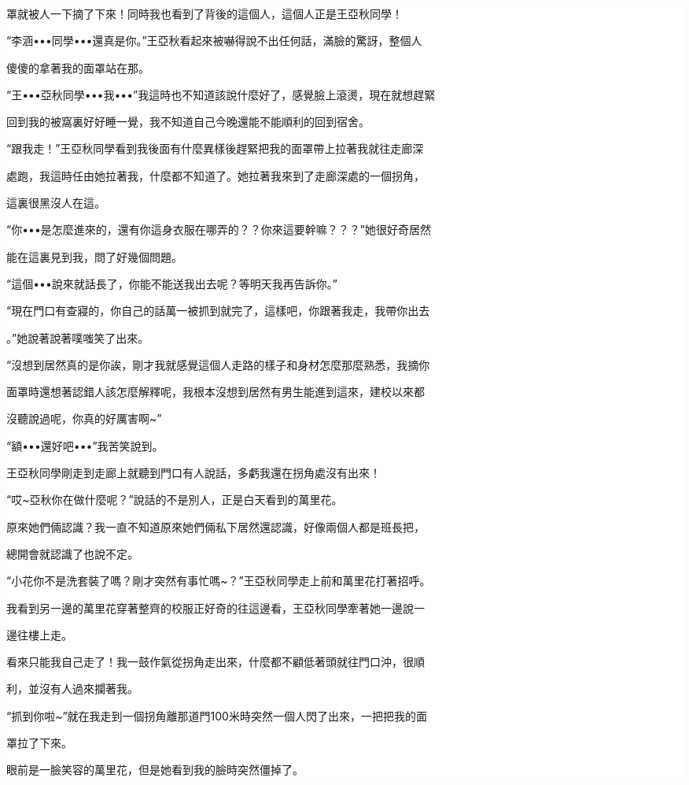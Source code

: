 罩就被人一下摘了下來！同時我也看到了背後的這個人，這個人正是王亞秋同學！

“李涵•••同學•••還真是你。”王亞秋看起來被嚇得說不出任何話，滿臉的驚訝，整個人

傻傻的拿著我的面罩站在那。

“王•••亞秋同學•••我•••”我這時也不知道該說什麼好了，感覺臉上滾燙，現在就想趕緊

回到我的被窩裏好好睡一覺，我不知道自己今晚還能不能順利的回到宿舍。

“跟我走！”王亞秋同學看到我後面有什麼異樣後趕緊把我的面罩帶上拉著我就往走廊深

處跑，我這時任由她拉著我，什麼都不知道了。她拉著我來到了走廊深處的一個拐角，

這裏很黑沒人在這。

“你•••是怎麼進來的，還有你這身衣服在哪弄的？？你來這要幹嘛？？？”她很好奇居然

能在這裏見到我，問了好幾個問題。

“這個•••說來就話長了，你能不能送我出去呢？等明天我再告訴你。”

“現在門口有查寢的，你自己的話萬一被抓到就完了，這樣吧，你跟著我走，我帶你出去

。”她說著說著噗嗤笑了出來。

“沒想到居然真的是你誒，剛才我就感覺這個人走路的樣子和身材怎麼那麼熟悉，我摘你

面罩時還想著認錯人該怎麼解釋呢，我根本沒想到居然有男生能進到這來，建校以來都

沒聽說過呢，你真的好厲害啊~”

“額•••還好吧•••”我苦笑說到。

王亞秋同學剛走到走廊上就聽到門口有人說話，多虧我還在拐角處沒有出來！

“哎~亞秋你在做什麼呢？”說話的不是別人，正是白天看到的萬里花。

原來她們倆認識？我一直不知道原來她們倆私下居然還認識，好像兩個人都是班長把，

總開會就認識了也說不定。

“小花你不是洗套裝了嗎？剛才突然有事忙嗎~？”王亞秋同學走上前和萬里花打著招呼。

我看到另一邊的萬里花穿著整齊的校服正好奇的往這邊看，王亞秋同學牽著她一邊說一

邊往樓上走。

看來只能我自己走了！我一鼓作氣從拐角走出來，什麼都不顧低著頭就往門口沖，很順

利，並沒有人過來攔著我。

“抓到你啦~”就在我走到一個拐角離那道門100米時突然一個人閃了出來，一把把我的面

罩拉了下來。

眼前是一臉笑容的萬里花，但是她看到我的臉時突然僵掉了。


